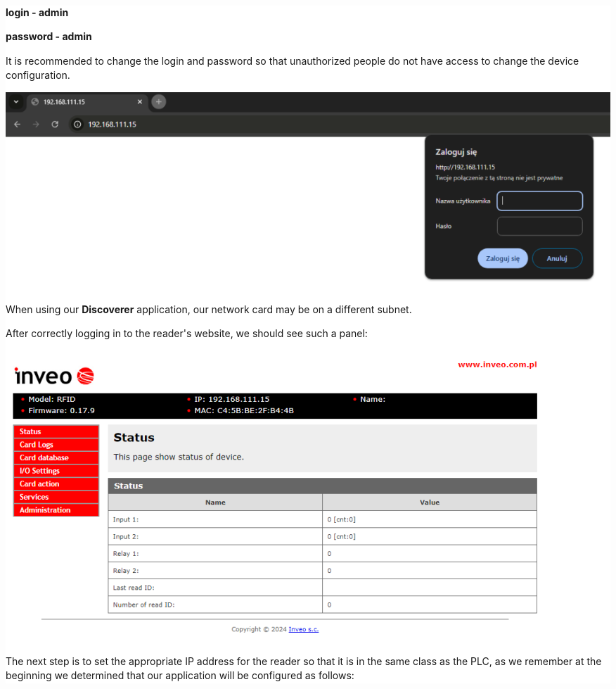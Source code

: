 **login - admin**

**password - admin**

It is recommended to change the login and password so that unauthorized people do not have access to change the device configuration.

![alt text](readme/image-11.png)

When using our **Discoverer** application, our network card may be on a different subnet.

After correctly logging in to the reader's website, we should see such a panel:

![alt text](readme/image-12.png)

The next step is to set the appropriate IP address for the reader so that it is in the same class as the PLC, as we remember at the beginning we determined that our application will be configured as follows:
